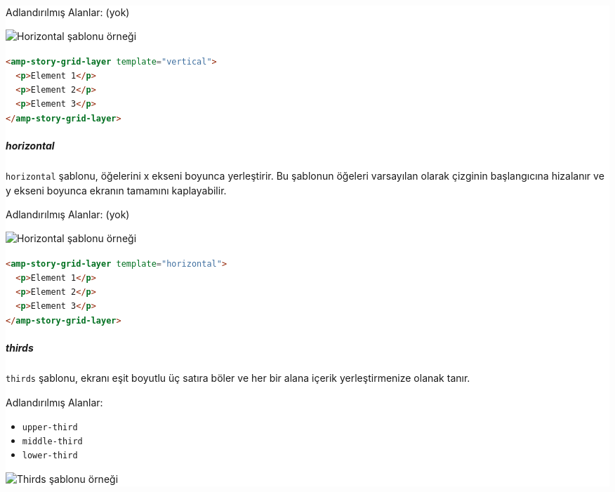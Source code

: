 Adlandırılmış Alanlar: (yok)

<amp-img alt="Vertical şablonu örneği" src="https://github.com/ampproject/amphtml/raw/master/extensions/amp-story/img/template-vertical.png" width="145" height="255" layout="fixed">
  <noscript>
    <img alt="Horizontal şablonu örneği" src="https://github.com/ampproject/amphtml/raw/master/extensions/amp-story/img/template-vertical.png">
    </noscript>
  </amp-img>

```html
<amp-story-grid-layer template="vertical">
  <p>Element 1</p>
  <p>Element 2</p>
  <p>Element 3</p>
</amp-story-grid-layer>
```

##### horizontal

`horizontal` şablonu, öğelerini x ekseni boyunca yerleştirir.  Bu şablonun öğeleri varsayılan olarak çizginin başlangıcına hizalanır ve y ekseni boyunca ekranın tamamını kaplayabilir.

Adlandırılmış Alanlar: (yok)

<amp-img alt="Horizontal şablonu örneği" src="https://github.com/ampproject/amphtml/raw/master/extensions/amp-story/img/template-horizontal.png" width="145" height="255" layout="fixed">
  <noscript>
    <img alt="Horizontal şablonu örneği" src="https://github.com/ampproject/amphtml/raw/master/extensions/amp-story/img/template-horizontal.png">
  </noscript>
</amp-img>

```html
<amp-story-grid-layer template="horizontal">
  <p>Element 1</p>
  <p>Element 2</p>
  <p>Element 3</p>
</amp-story-grid-layer>
```

##### thirds

`thirds` şablonu, ekranı eşit boyutlu üç satıra böler ve her bir alana içerik yerleştirmenize olanak tanır.

Adlandırılmış Alanlar:

* `upper-third`
* `middle-third`
* `lower-third`

<amp-img alt="Horizontal şablonu örneği" src="https://github.com/ampproject/amphtml/raw/master/extensions/amp-story/img/template-thirds.png" width="145" height="255" layout="fixed">
  <noscript>
    <img alt="Thirds şablonu örneği" src="https://github.com/ampproject/amphtml/raw/master/extensions/amp-story/img/template-thirds.png">
    </noscript>
  </amp-img>
